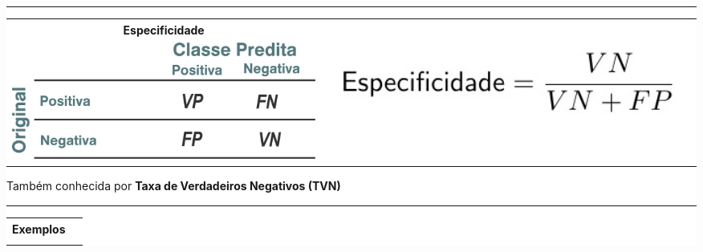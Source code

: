 
---

<table>
<tr>
<th>Especificidade</th>
<th></th>
</tr>
<tr>
<td>
<img src="mc.png" width="1800">
</td>
<td>
<img src="espec_form.jpg" width="2200"> 
</td>
</tr>
</table>

Também conhecida por **Taxa de Verdadeiros Negativos (TVN)**

---

<table>
<tr>
<th>Exemplos</th>
<th></th>
</tr>
<tr>
<td>